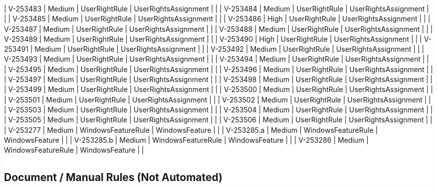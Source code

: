| V-253483 | Medium | UserRightRule | UserRightsAssignment |  |
| V-253484 | Medium | UserRightRule | UserRightsAssignment |  |
| V-253485 | Medium | UserRightRule | UserRightsAssignment |  |
| V-253486 | High | UserRightRule | UserRightsAssignment |  |
| V-253487 | Medium | UserRightRule | UserRightsAssignment |  |
| V-253488 | Medium | UserRightRule | UserRightsAssignment |  |
| V-253489 | Medium | UserRightRule | UserRightsAssignment |  |
| V-253490 | High | UserRightRule | UserRightsAssignment |  |
| V-253491 | Medium | UserRightRule | UserRightsAssignment |  |
| V-253492 | Medium | UserRightRule | UserRightsAssignment |  |
| V-253493 | Medium | UserRightRule | UserRightsAssignment |  |
| V-253494 | Medium | UserRightRule | UserRightsAssignment |  |
| V-253495 | Medium | UserRightRule | UserRightsAssignment |  |
| V-253496 | Medium | UserRightRule | UserRightsAssignment |  |
| V-253497 | Medium | UserRightRule | UserRightsAssignment |  |
| V-253498 | Medium | UserRightRule | UserRightsAssignment |  |
| V-253499 | Medium | UserRightRule | UserRightsAssignment |  |
| V-253500 | Medium | UserRightRule | UserRightsAssignment |  |
| V-253501 | Medium | UserRightRule | UserRightsAssignment |  |
| V-253502 | Medium | UserRightRule | UserRightsAssignment |  |
| V-253503 | Medium | UserRightRule | UserRightsAssignment |  |
| V-253504 | Medium | UserRightRule | UserRightsAssignment |  |
| V-253505 | Medium | UserRightRule | UserRightsAssignment |  |
| V-253506 | Medium | UserRightRule | UserRightsAssignment |  |
| V-253277 | Medium | WindowsFeatureRule | WindowsFeature |  |
| V-253285.a | Medium | WindowsFeatureRule | WindowsFeature |  |
| V-253285.b | Medium | WindowsFeatureRule | WindowsFeature |  |
| V-253286 | Medium | WindowsFeatureRule | WindowsFeature |  |

## Document / Manual Rules (Not Automated)
